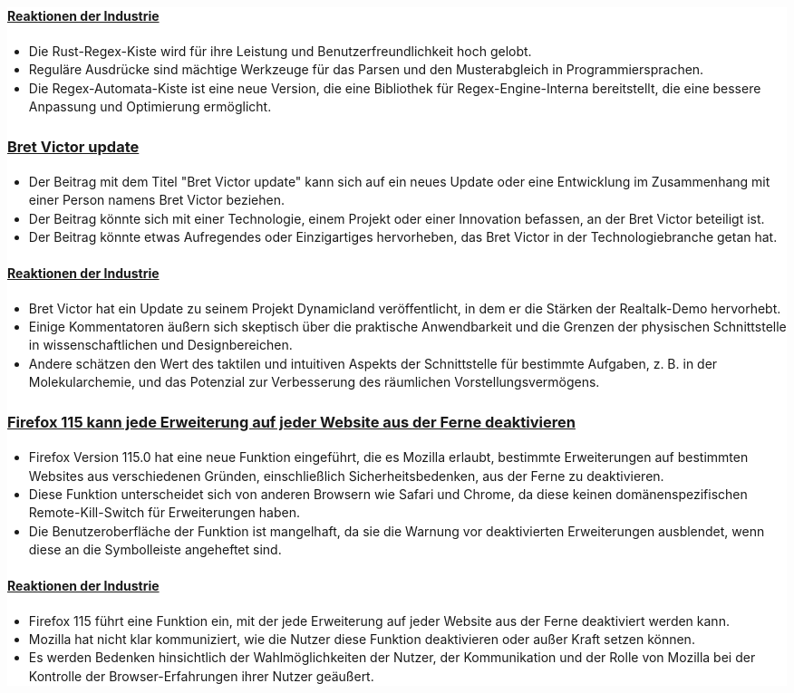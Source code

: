 #### [Reaktionen der Industrie](http://news.ycombinator.com/item?id=36600263)

- Die Rust-Regex-Kiste wird für ihre Leistung und Benutzerfreundlichkeit hoch gelobt.
- Reguläre Ausdrücke sind mächtige Werkzeuge für das Parsen und den Musterabgleich in Programmiersprachen.
- Die Regex-Automata-Kiste ist eine neue Version, die eine Bibliothek für Regex-Engine-Interna bereitstellt, die eine bessere Anpassung und Optimierung ermöglicht.

### [Bret Victor update](http://worrydream.com/July2023/)

- Der Beitrag mit dem Titel "Bret Victor update" kann sich auf ein neues Update oder eine Entwicklung im Zusammenhang mit einer Person namens Bret Victor beziehen.
- Der Beitrag könnte sich mit einer Technologie, einem Projekt oder einer Innovation befassen, an der Bret Victor beteiligt ist.
- Der Beitrag könnte etwas Aufregendes oder Einzigartiges hervorheben, das Bret Victor in der Technologiebranche getan hat.

#### [Reaktionen der Industrie](http://news.ycombinator.com/item?id=36596095)

- Bret Victor hat ein Update zu seinem Projekt Dynamicland veröffentlicht, in dem er die Stärken der Realtalk-Demo hervorhebt.
- Einige Kommentatoren äußern sich skeptisch über die praktische Anwendbarkeit und die Grenzen der physischen Schnittstelle in wissenschaftlichen und Designbereichen.
- Andere schätzen den Wert des taktilen und intuitiven Aspekts der Schnittstelle für bestimmte Aufgaben, z. B. in der Molekularchemie, und das Potenzial zur Verbesserung des räumlichen Vorstellungsvermögens.

### [Firefox 115 kann jede Erweiterung auf jeder Website aus der Ferne deaktivieren](https://lapcatsoftware.com/articles/2023/7/1.html)

- Firefox Version 115.0 hat eine neue Funktion eingeführt, die es Mozilla erlaubt, bestimmte Erweiterungen auf bestimmten Websites aus verschiedenen Gründen, einschließlich Sicherheitsbedenken, aus der Ferne zu deaktivieren.
- Diese Funktion unterscheidet sich von anderen Browsern wie Safari und Chrome, da diese keinen domänenspezifischen Remote-Kill-Switch für Erweiterungen haben.
- Die Benutzeroberfläche der Funktion ist mangelhaft, da sie die Warnung vor deaktivierten Erweiterungen ausblendet, wenn diese an die Symbolleiste angeheftet sind.

#### [Reaktionen der Industrie](http://news.ycombinator.com/item?id=36602193)

- Firefox 115 führt eine Funktion ein, mit der jede Erweiterung auf jeder Website aus der Ferne deaktiviert werden kann.
- Mozilla hat nicht klar kommuniziert, wie die Nutzer diese Funktion deaktivieren oder außer Kraft setzen können.
- Es werden Bedenken hinsichtlich der Wahlmöglichkeiten der Nutzer, der Kommunikation und der Rolle von Mozilla bei der Kontrolle der Browser-Erfahrungen ihrer Nutzer geäußert.

</Steps>
